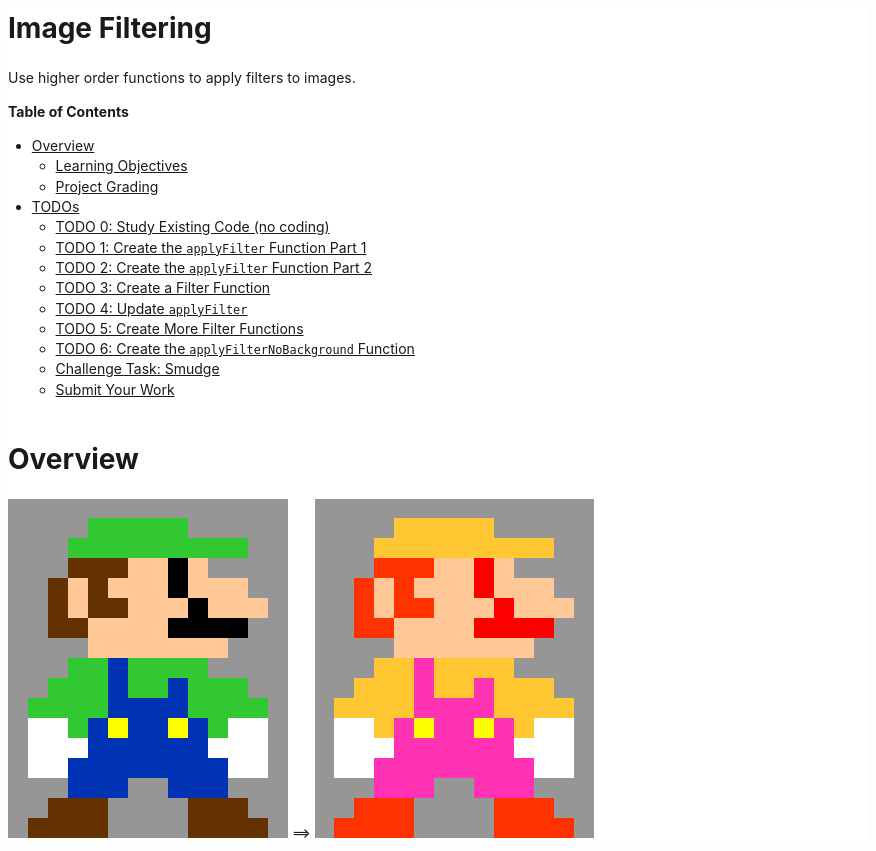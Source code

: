 # Image Filtering
Use higher order functions to apply filters to images.

**Table of Contents**
- [Overview](#Overview)
  - [Learning Objectives](#learning-objectives)
  - [Project Grading](#project-grading)
- [TODOs](#todos)
  - [TODO 0: Study Existing Code (no coding)](#todo-0-study-existing-code-no-coding)
  - [TODO 1: Create the `applyFilter` Function Part 1](#todo-1-create-the-applyfilter-function-part-1)
  - [TODO 2: Create the `applyFilter` Function Part 2](#todo-2-create-the-applyfilter-function-part-2)
  - [TODO 3: Create a Filter Function](#todo-3-create-a-filter-function)
  - [TODO 4: Update `applyFilter`](#todo-4-update-applyfilter)
  - [TODO 5: Create More Filter Functions](#todo-5-create-more-filter-functions)
  - [TODO 6: Create the `applyFilterNoBackground` Function](#todo-6-create-the-applyfilternobackground-function)
  - [Challenge Task: Smudge](#challenge-task-smudge)
  - [Submit Your Work](#submit-your-work)

# Overview

<img src="img/before.png"> ==> <img src="img/after.png">
